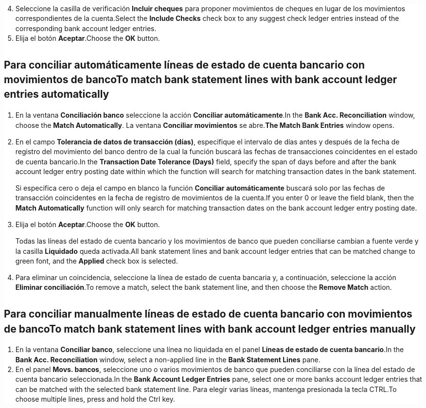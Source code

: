 4. <span data-ttu-id="477e4-138">Seleccione la casilla de verificación **Incluir cheques** para proponer movimientos de cheques en lugar de los movimientos correspondientes de la cuenta.</span><span class="sxs-lookup"><span data-stu-id="477e4-138">Select the **Include Checks** check box to any suggest check ledger entries instead of the corresponding bank account ledger entries.</span></span>
5. <span data-ttu-id="477e4-139">Elija el botón **Aceptar**.</span><span class="sxs-lookup"><span data-stu-id="477e4-139">Choose the **OK** button.</span></span>

## <a name="to-match-bank-statement-lines-with-bank-account-ledger-entries-automatically"></a><span data-ttu-id="477e4-140">Para conciliar automáticamente líneas de estado de cuenta bancario con movimientos de banco</span><span class="sxs-lookup"><span data-stu-id="477e4-140">To match bank statement lines with bank account ledger entries automatically</span></span>
1. <span data-ttu-id="477e4-141">En la ventana **Conciliación banco** seleccione la acción **Conciliar automáticamente**.</span><span class="sxs-lookup"><span data-stu-id="477e4-141">In the **Bank Acc. Reconciliation** window, choose the **Match Automatically**.</span></span> <span data-ttu-id="477e4-142">La ventana **Conciliar movimientos** se abre.</span><span class="sxs-lookup"><span data-stu-id="477e4-142">**The Match Bank Entries** window opens.</span></span>
2. <span data-ttu-id="477e4-143">En el campo **Tolerancia de datos de transacción (días)**, especifique el intervalo de días antes y después de la fecha de registro del movimiento del banco dentro de la cual la función buscará las fechas de transacciones coincidentes en el estado de cuenta bancario.</span><span class="sxs-lookup"><span data-stu-id="477e4-143">In the **Transaction Date Tolerance (Days)** field, specify the span of days before and after the bank account ledger entry posting date within which the function will search for matching transaction dates in the bank statement.</span></span>

    <span data-ttu-id="477e4-144">Si especifica cero o deja el campo en blanco la función **Conciliar automáticamente** buscará solo por las fechas de transacción coincidentes en la fecha de registro de movimientos de la cuenta.</span><span class="sxs-lookup"><span data-stu-id="477e4-144">If you enter 0 or leave the field blank, then the **Match Automatically** function will only search for matching transaction dates on the bank account ledger entry posting date.</span></span>
3. <span data-ttu-id="477e4-145">Elija el botón **Aceptar**.</span><span class="sxs-lookup"><span data-stu-id="477e4-145">Choose the **OK** button.</span></span>

    <span data-ttu-id="477e4-146">Todas las líneas del estado de cuenta bancario y los movimientos de banco que pueden conciliarse cambian a fuente verde y la casilla **Liquidado** queda activada.</span><span class="sxs-lookup"><span data-stu-id="477e4-146">All bank statement lines and bank account ledger entries that can be matched change to green font, and the **Applied** check box is selected.</span></span>
4. <span data-ttu-id="477e4-147">Para eliminar un coincidencia, seleccione la línea de estado de cuenta bancaria y, a continuación, seleccione la acción **Eliminar conciliación**.</span><span class="sxs-lookup"><span data-stu-id="477e4-147">To remove a match, select the bank statement line, and then choose the **Remove Match** action.</span></span>

## <a name="to-match-bank-statement-lines-with-bank-account-ledger-entries-manually"></a><span data-ttu-id="477e4-148">Para conciliar manualmente líneas de estado de cuenta bancario con movimientos de banco</span><span class="sxs-lookup"><span data-stu-id="477e4-148">To match bank statement lines with bank account ledger entries manually</span></span>
1. <span data-ttu-id="477e4-149">En la ventana **Conciliar banco**, seleccione una línea no liquidada en el panel **Líneas de estado de cuenta bancario**.</span><span class="sxs-lookup"><span data-stu-id="477e4-149">In the **Bank Acc. Reconciliation** window, select a non-applied line in the **Bank Statement Lines** pane.</span></span>
2. <span data-ttu-id="477e4-150">En el panel **Movs. bancos**, seleccione uno o varios movimientos de banco que pueden conciliarse con la línea del estado de cuenta bancario seleccionada.</span><span class="sxs-lookup"><span data-stu-id="477e4-150">In the **Bank Account Ledger Entries** pane, select one or more banks account ledger entries that can be matched with the selected bank statement line.</span></span> <span data-ttu-id="477e4-151">Para elegir varias líneas, mantenga presionada la tecla CTRL.</span><span class="sxs-lookup"><span data-stu-id="477e4-151">To choose multiple lines, press and hold the Ctrl key.</span></span>